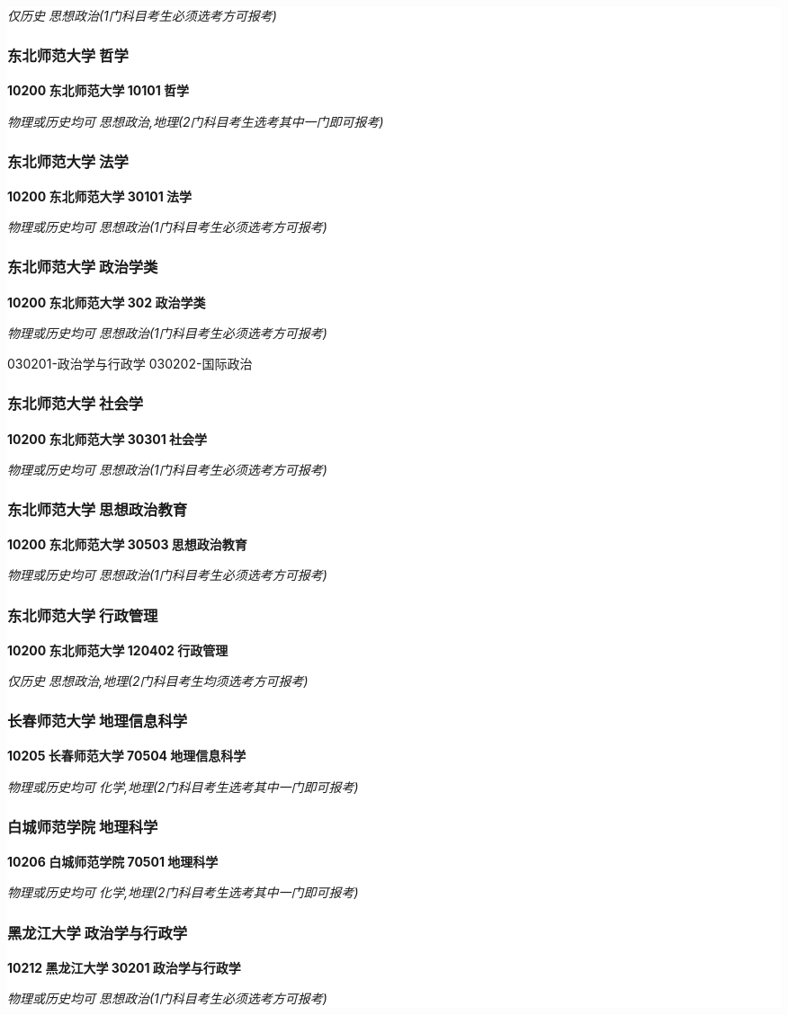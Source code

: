 _仅历史 思想政治(1门科目考生必须选考方可报考)_


### 东北师范大学 哲学
**10200 东北师范大学 10101 哲学**

_物理或历史均可 思想政治,地理(2门科目考生选考其中一门即可报考)_


### 东北师范大学 法学
**10200 东北师范大学 30101 法学**

_物理或历史均可 思想政治(1门科目考生必须选考方可报考)_


### 东北师范大学 政治学类
**10200 东北师范大学 302 政治学类**

_物理或历史均可 思想政治(1门科目考生必须选考方可报考)_

030201-政治学与行政学
030202-国际政治
### 东北师范大学 社会学
**10200 东北师范大学 30301 社会学**

_物理或历史均可 思想政治(1门科目考生必须选考方可报考)_


### 东北师范大学 思想政治教育
**10200 东北师范大学 30503 思想政治教育**

_物理或历史均可 思想政治(1门科目考生必须选考方可报考)_


### 东北师范大学 行政管理
**10200 东北师范大学 120402 行政管理**

_仅历史 思想政治,地理(2门科目考生均须选考方可报考)_


### 长春师范大学 地理信息科学
**10205 长春师范大学 70504 地理信息科学**

_物理或历史均可 化学,地理(2门科目考生选考其中一门即可报考)_


### 白城师范学院 地理科学
**10206 白城师范学院 70501 地理科学**

_物理或历史均可 化学,地理(2门科目考生选考其中一门即可报考)_


### 黑龙江大学 政治学与行政学
**10212 黑龙江大学 30201 政治学与行政学**

_物理或历史均可 思想政治(1门科目考生必须选考方可报考)_
